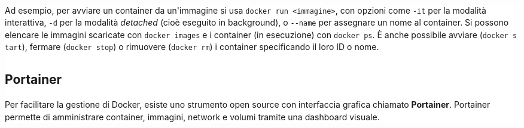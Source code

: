 Ad esempio, per avviare un container da un'immagine si usa `docker run <immagine>`, con opzioni come `-it` per la modalità interattiva, `-d` per la modalità *detached* (cioè eseguito in background), o `--name` per assegnare un nome al container. Si possono elencare le immagini scaricate con `docker images` e i container (in esecuzione) con `docker ps`. È anche possibile avviare (`docker start`), fermare (`docker stop`) o rimuovere (`docker rm`) i container specificando il loro ID o nome.

## Portainer

Per facilitare la gestione di Docker, esiste uno strumento open source con interfaccia grafica chiamato **Portainer**. Portainer permette di amministrare container, immagini, network e volumi tramite una dashboard visuale.
